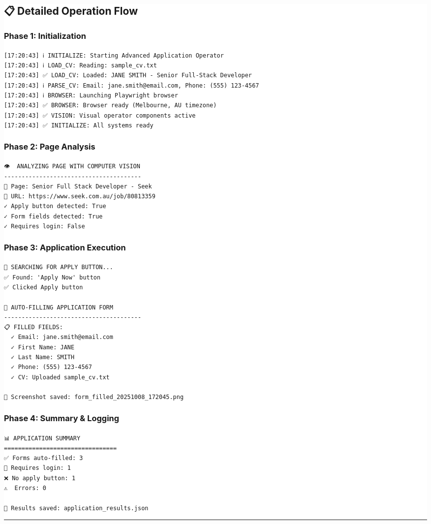 ## 📋 Detailed Operation Flow

### Phase 1: Initialization
```
[17:20:43] ℹ️ INITIALIZE: Starting Advanced Application Operator
[17:20:43] ℹ️ LOAD_CV: Reading: sample_cv.txt
[17:20:43] ✅ LOAD_CV: Loaded: JANE SMITH - Senior Full-Stack Developer
[17:20:43] ℹ️ PARSE_CV: Email: jane.smith@email.com, Phone: (555) 123-4567
[17:20:43] ℹ️ BROWSER: Launching Playwright browser
[17:20:43] ✅ BROWSER: Browser ready (Melbourne, AU timezone)
[17:20:43] ✅ VISION: Visual operator components active
[17:20:43] ✅ INITIALIZE: All systems ready
```

### Phase 2: Page Analysis
```
👁️  ANALYZING PAGE WITH COMPUTER VISION
---------------------------------------
📄 Page: Senior Full Stack Developer - Seek
🔗 URL: https://www.seek.com.au/job/80813359
✓ Apply button detected: True
✓ Form fields detected: True
✓ Requires login: False
```

### Phase 3: Application Execution
```
🎯 SEARCHING FOR APPLY BUTTON...
✅ Found: 'Apply Now' button
✅ Clicked Apply button

📝 AUTO-FILLING APPLICATION FORM
---------------------------------------
📋 FILLED FIELDS:
  ✓ Email: jane.smith@email.com
  ✓ First Name: JANE
  ✓ Last Name: SMITH
  ✓ Phone: (555) 123-4567
  ✓ CV: Uploaded sample_cv.txt

📸 Screenshot saved: form_filled_20251008_172045.png
```

### Phase 4: Summary & Logging
```
📊 APPLICATION SUMMARY
================================
✅ Forms auto-filled: 3
🔐 Requires login: 1
❌ No apply button: 1
⚠️  Errors: 0

💾 Results saved: application_results.json
```

---